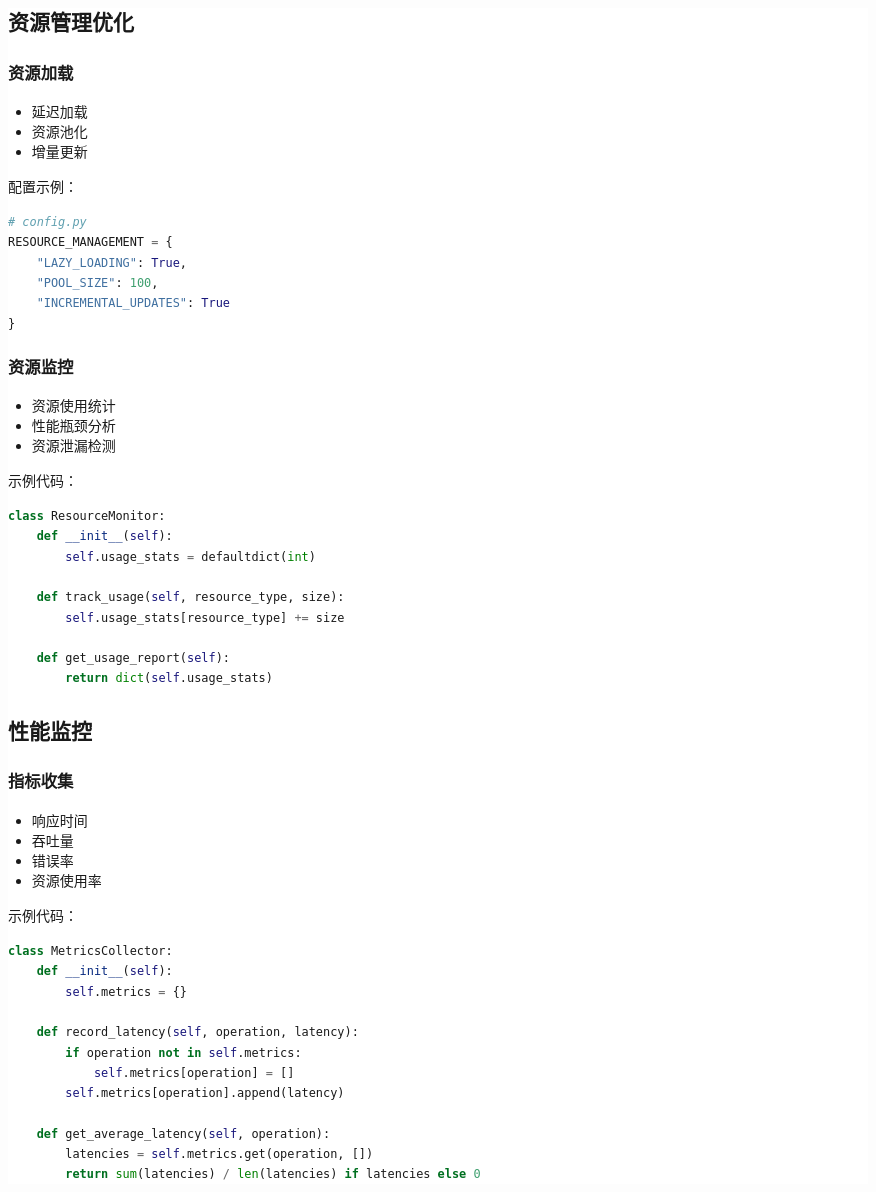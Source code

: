 ## 资源管理优化

### 资源加载
- 延迟加载
- 资源池化
- 增量更新

配置示例：
```python
# config.py
RESOURCE_MANAGEMENT = {
    "LAZY_LOADING": True,
    "POOL_SIZE": 100,
    "INCREMENTAL_UPDATES": True
}
```

### 资源监控
- 资源使用统计
- 性能瓶颈分析
- 资源泄漏检测

示例代码：
```python
class ResourceMonitor:
    def __init__(self):
        self.usage_stats = defaultdict(int)
        
    def track_usage(self, resource_type, size):
        self.usage_stats[resource_type] += size
        
    def get_usage_report(self):
        return dict(self.usage_stats)
```

## 性能监控

### 指标收集
- 响应时间
- 吞吐量
- 错误率
- 资源使用率

示例代码：
```python
class MetricsCollector:
    def __init__(self):
        self.metrics = {}
        
    def record_latency(self, operation, latency):
        if operation not in self.metrics:
            self.metrics[operation] = []
        self.metrics[operation].append(latency)
        
    def get_average_latency(self, operation):
        latencies = self.metrics.get(operation, [])
        return sum(latencies) / len(latencies) if latencies else 0
```
